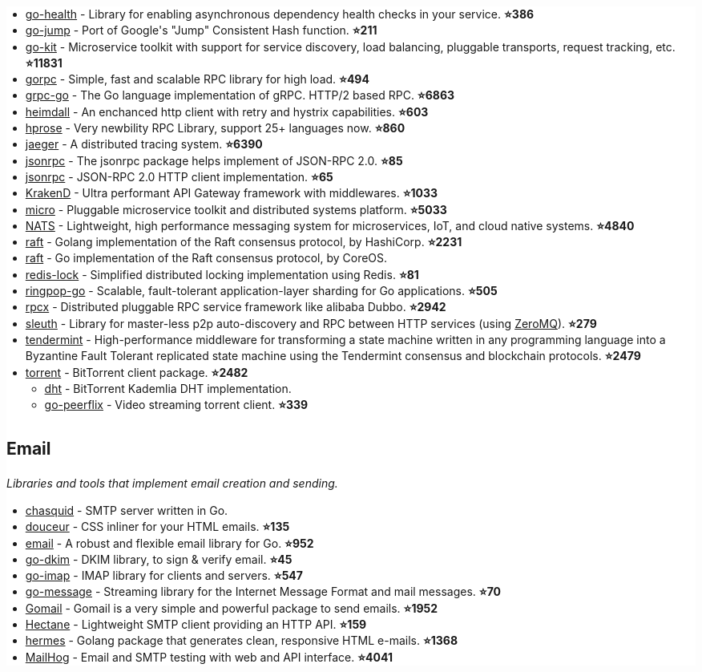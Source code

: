 * [go-health](https://github.com/InVisionApp/go-health) - Library for enabling asynchronous dependency health checks in your service. **⭐386**
* [go-jump](https://github.com/dgryski/go-jump) - Port of Google's "Jump" Consistent Hash function. **⭐211**
* [go-kit](https://github.com/go-kit/kit) - Microservice toolkit with support for service discovery, load balancing, pluggable transports, request tracking, etc. **⭐11831**
* [gorpc](https://github.com/valyala/gorpc) - Simple, fast and scalable RPC library for high load. **⭐494**
* [grpc-go](https://github.com/grpc/grpc-go) - The Go language implementation of gRPC. HTTP/2 based RPC. **⭐6863**
* [heimdall](https://github.com/gojektech/heimdall) - An enchanced http client with retry and hystrix capabilities. **⭐603**
* [hprose](https://github.com/hprose/hprose-golang) - Very newbility RPC Library, support 25+ languages now. **⭐860**
* [jaeger](https://github.com/jaegertracing/jaeger) - A distributed tracing system. **⭐6390**
* [jsonrpc](https://github.com/osamingo/jsonrpc) - The jsonrpc package helps implement of JSON-RPC 2.0. **⭐85**
* [jsonrpc](https://github.com/ybbus/jsonrpc) - JSON-RPC 2.0 HTTP client implementation. **⭐65**
* [KrakenD](https://github.com/devopsfaith/krakend) - Ultra performant API Gateway framework with middlewares. **⭐1033**
* [micro](https://github.com/micro/micro) - Pluggable microservice toolkit and distributed systems platform. **⭐5033**
* [NATS](https://github.com/nats-io/gnatsd) - Lightweight, high performance messaging system for microservices, IoT, and cloud native systems. **⭐4840**
* [raft](https://github.com/hashicorp/raft) - Golang implementation of the Raft consensus protocol, by HashiCorp. **⭐2231**
* [raft](https://github.com/coreos/etcd/tree/master/raft) - Go implementation of the Raft consensus protocol, by CoreOS.
* [redis-lock](https://github.com/bsm/redis-lock) - Simplified distributed locking implementation using Redis. **⭐81**
* [ringpop-go](https://github.com/uber/ringpop-go) - Scalable, fault-tolerant application-layer sharding for Go applications. **⭐505**
* [rpcx](https://github.com/smallnest/rpcx) - Distributed pluggable RPC service framework like alibaba Dubbo. **⭐2942**
* [sleuth](https://github.com/ursiform/sleuth) - Library for master-less p2p auto-discovery and RPC between HTTP services (using [ZeroMQ](https://github.com/zeromq/libzmq)). **⭐279**
* [tendermint](https://github.com/tendermint/tendermint) - High-performance middleware for transforming a state machine written in any programming language into a Byzantine Fault Tolerant replicated state machine using the Tendermint consensus and blockchain protocols. **⭐2479**
* [torrent](https://github.com/anacrolix/torrent) - BitTorrent client package. **⭐2482**
    * [dht](https://godoc.org/github.com/anacrolix/dht) - BitTorrent Kademlia DHT implementation.
    * [go-peerflix](https://github.com/Sioro-Neoku/go-peerflix) - Video streaming torrent client. **⭐339**

## Email

*Libraries and tools that implement email creation and sending.*

* [chasquid](https://blitiri.com.ar/p/chasquid) - SMTP server written in Go.
* [douceur](https://github.com/aymerick/douceur) - CSS inliner for your HTML emails. **⭐135**
* [email](https://github.com/jordan-wright/email) - A robust and flexible email library for Go. **⭐952**
* [go-dkim](https://github.com/toorop/go-dkim) - DKIM library, to sign & verify email. **⭐45**
* [go-imap](https://github.com/emersion/go-imap) - IMAP library for clients and servers. **⭐547**
* [go-message](https://github.com/emersion/go-message) - Streaming library for the Internet Message Format and mail messages. **⭐70**
* [Gomail](https://github.com/go-gomail/gomail/) - Gomail is a very simple and powerful package to send emails. **⭐1952**
* [Hectane](https://github.com/hectane/hectane) - Lightweight SMTP client providing an HTTP API. **⭐159**
* [hermes](https://github.com/matcornic/hermes) - Golang package that generates clean, responsive HTML e-mails. **⭐1368**
* [MailHog](https://github.com/mailhog/MailHog) - Email and SMTP testing with web and API interface. **⭐4041**